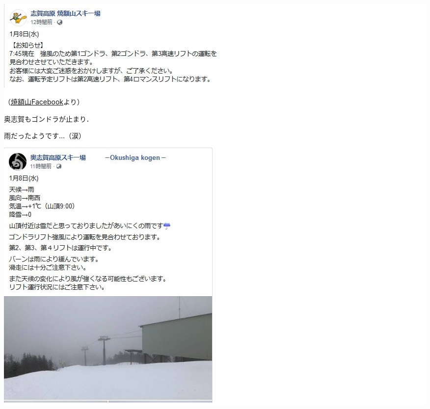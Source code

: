 ![c1b9e0f1e275fa4de0685e6e30fbf4c2.jpg](images/c1b9e0f1e275fa4de0685e6e30fbf4c2.jpg)




（[焼額山Facebook](https://www.facebook.com/yakebitaiyama/?hc_ref=ARQ6m4COkYn9JZRe34CY9GjJHawjuZ_H3LtCrjQbW0LVhBMQA1uAPDnxg7s8TWmwpOU&fref=nf&__xts__[0]=68.ARALPQjpR2z1oVb4k_-Ws06G-SF5zBVbiptCB9zo5uIgxJR03yIkLIjYeFJcIWaw6m64xFpHTAEHJ2jlFIQNgGyriYAHVU-Yr9aK7vP3Qbaq6Eu7dmnr8hoyhIGiS5W2jRBqk6Pmd6zHkK9HY_mJzjkLEFCUsC7GP5HSCvA-lPMA3CfVudZb8iXcCmdQtVpw-ToVLCu-sJPxYSvlW9iHyQXnD4XixZ7N3wDIooYtA6aqWrXdmFsAPql-rkjM0CM1CnpzfEmb-eU-UO3wLzaVaWfXb7RravolxKfOkEoMYvei9As7bJnq2PSu2ZRKiviqKdkbOXUP9u5HUAiG24GsSQ&__tn__=kC-R)より）





奥志賀もゴンドラが止まり．


雨だったようです…（涙）







![d11d8549bc21a00843337db4a727b98c.jpg](images/d11d8549bc21a00843337db4a727b98c.jpg)
